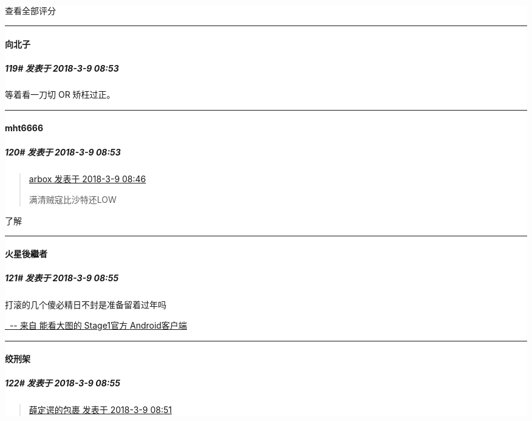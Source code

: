 
查看全部评分






-----

####  向北子  
##### 119#       发表于 2018-3-9 08:53




等着看一刀切 OR 矫枉过正。







-----

####  mht6666  
##### 120#       发表于 2018-3-9 08:53



<blockquote><a href="httphttps://bbs.saraba1st.com/2b/forum.php?mod=redirect&amp;goto=findpost&amp;pid=38791036&amp;ptid=1586663" target="_blank">arbox 发表于 2018-3-9 08:46</a>

满清贼寇比沙特还LOW</blockquote>
了解







-----

####  火星後繼者  
##### 121#       发表于 2018-3-9 08:55




打滚的几个傻必精日不封是准备留着过年吗

[  -- 来自 能看大图的 Stage1官方 Android客户端](https://www.coolapk.com/apk/140634)







-----

####  绞刑架  
##### 122#       发表于 2018-3-9 08:55



<blockquote><a href="httphttps://bbs.saraba1st.com/2b/forum.php?mod=redirect&amp;goto=findpost&amp;pid=38791090&amp;ptid=1586663" target="_blank">薛定谔的包裹 发表于 2018-3-9 08:51</a>
